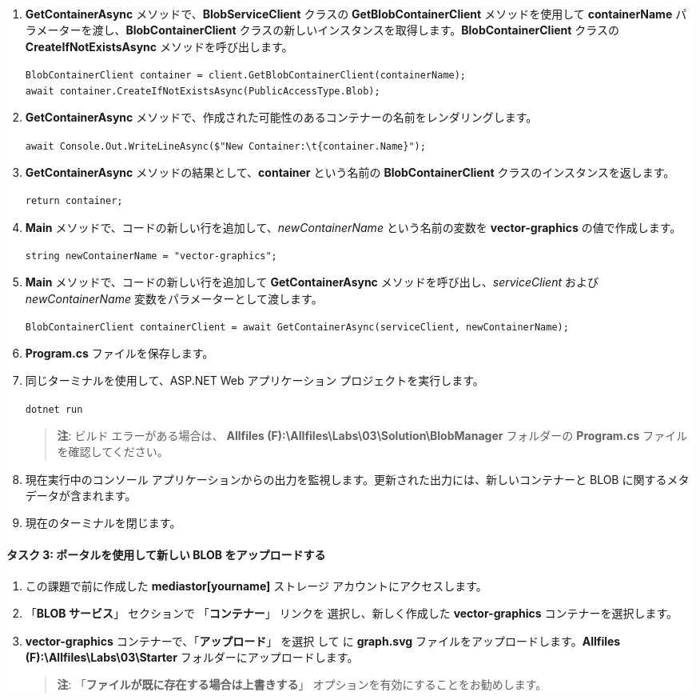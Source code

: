 1.  **GetContainerAsync** メソッドで、**BlobServiceClient** クラスの **GetBlobContainerClient** メソッドを使用して **containerName** パラメーターを渡し、**BlobContainerClient** クラスの新しいインスタンスを取得します。**BlobContainerClient** クラスの **CreateIfNotExistsAsync** メソッドを呼び出します。

    ```
    BlobContainerClient container = client.GetBlobContainerClient(containerName);
    await container.CreateIfNotExistsAsync(PublicAccessType.Blob);
    ```

1.  **GetContainerAsync** メソッドで、作成された可能性のあるコンテナーの名前をレンダリングします。 

    ```
    await Console.Out.WriteLineAsync($"New Container:\t{container.Name}");
    ```

1.  **GetContainerAsync** メソッドの結果として、**container** という名前の **BlobContainerClient** クラスのインスタンスを返します。 

    ```
    return container;
    ``` 
    
1.  **Main** メソッドで、コードの新しい行を追加して、*newContainerName* という名前の変数を **vector-graphics** の値で作成します。

    ```
    string newContainerName = "vector-graphics";
    ```

1.  **Main** メソッドで、コードの新しい行を追加して **GetContainerAsync** メソッドを呼び出し、*serviceClient* および *newContainerName* 変数をパラメーターとして渡します。

    ```
    BlobContainerClient containerClient = await GetContainerAsync(serviceClient, newContainerName);
    ```

1.  **Program.cs** ファイルを保存します。

1.  同じターミナルを使用して、ASP.NET Web アプリケーション プロジェクトを実行します。

    ```
    dotnet run
    ```

    > **注**: ビルド エラーがある場合は、 **Allfiles (F):\\Allfiles\\Labs\\03\\Solution\\BlobManager** フォルダーの **Program.cs** ファイルを確認してください。

1.  現在実行中のコンソール アプリケーションからの出力を監視します。更新された出力には、新しいコンテナーと BLOB に関するメタデータが含まれます。

1.  現在のターミナルを閉じます。

#### タスク 3: ポータルを使用して新しい BLOB をアップロードする

1.  この課題で前に作成した **mediastor[yourname]** ストレージ アカウントにアクセスします。

1.  「**BLOB サービス**」 セクションで 「**コンテナー**」 リンクを 選択し、新しく作成した **vector-graphics** コンテナーを選択します。
    
1.  **vector-graphics** コンテナーで、「**アップロード**」 を選択 して に **graph.svg** ファイルをアップロードします。**Allfiles (F):\\Allfiles\\Labs\\03\\Starter** フォルダーにアップロードします。

    > **注**: 「**ファイルが既に存在する場合は上書きする**」 オプションを有効にすることをお勧めします。 
